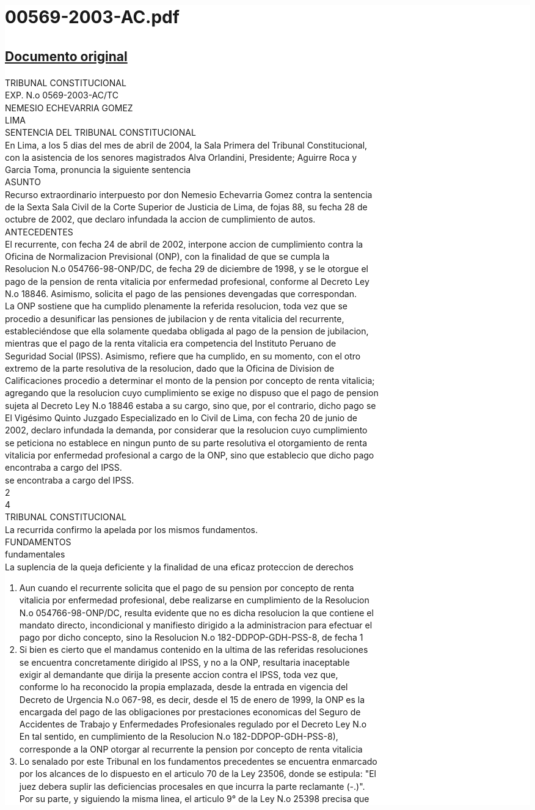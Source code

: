 
00569-2003-AC.pdf
=================
  
[Documento original](https://tc.gob.pe/jurisprudencia/2004/00569-2003-AC.pdf)  
---  
TRIBUNAL CONSTITUCIONAL  
EXP. N.o 0569-2003-AC/TC  
NEMESIO ECHEVARRIA GOMEZ  
LIMA  
SENTENCIA DEL TRIBUNAL CONSTITUCIONAL  
En Lima, a los 5 dias del mes de abril de 2004, la Sala Primera del Tribunal Constitucional,  
con la asistencia de los senores magistrados Alva Orlandini, Presidente; Aguirre Roca y  
Garcia Toma, pronuncia la siguiente sentencia  
ASUNTO  
Recurso extraordinario interpuesto por don Nemesio Echevarria Gomez contra la sentencia  
de la Sexta Sala Civil de la Corte Superior de Justicia de Lima, de fojas 88, su fecha 28 de  
octubre de 2002, que declaro infundada la accion de cumplimiento de autos.  
ANTECEDENTES  
El recurrente, con fecha 24 de abril de 2002, interpone accion de cumplimiento contra la  
Oficina de Normalizacion Previsional (ONP), con la finalidad de que se cumpla la  
Resolucion N.o 054766-98-ONP/DC, de fecha 29 de diciembre de 1998, y se le otorgue el  
pago de la pension de renta vitalicia por enfermedad profesional, conforme al Decreto Ley  
N.o 18846. Asimismo, solicita el pago de las pensiones devengadas que correspondan.  
La ONP sostiene que ha cumplido plenamente la referida resolucion, toda vez que se  
procedio a desunificar las pensiones de jubilacion y de renta vitalicia del recurrente,  
estableciéndose que ella solamente quedaba obligada al pago de la pension de jubilacion,  
mientras que el pago de la renta vitalicia era competencia del Instituto Peruano de  
Seguridad Social (IPSS). Asimismo, refiere que ha cumplido, en su momento, con el otro  
extremo de la parte resolutiva de la resolucion, dado que la Oficina de Division de  
Calificaciones procedio a determinar el monto de la pension por concepto de renta vitalicia;  
agregando que la resolucion cuyo cumplimiento se exige no dispuso que el pago de pension  
sujeta al Decreto Ley N.o 18846 estaba a su cargo, sino que, por el contrario, dicho pago se  
El Vigésimo Quinto Juzgado Especializado en lo Civil de Lima, con fecha 20 de junio de  
2002, declaro infundada la demanda, por considerar que la resolucion cuyo cumplimiento  
se peticiona no establece en ningun punto de su parte resolutiva el otorgamiento de renta  
vitalicia por enfermedad profesional a cargo de la ONP, sino que establecio que dicho pago  
encontraba a cargo del IPSS.  
se encontraba a cargo del IPSS.  
2  
4  
TRIBUNAL CONSTITUCIONAL  
La recurrida confirmo la apelada por los mismos fundamentos.  
FUNDAMENTOS  
fundamentales  
La suplencia de la queja deficiente y la finalidad de una eficaz proteccion de derechos  
1. Aun cuando el recurrente solicita que el pago de su pension por concepto de renta  
vitalicia por enfermedad profesional, debe realizarse en cumplimiento de la Resolucion  
N.o 054766-98-ONP/DC, resulta evidente que no es dicha resolucion la que contiene el  
mandato directo, incondicional y manifiesto dirigido a la administracion para efectuar el  
pago por dicho concepto, sino la Resolucion N.o 182-DDPOP-GDH-PSS-8, de fecha 1  
2. Si bien es cierto que el mandamus contenido en la ultima de las referidas resoluciones  
se encuentra concretamente dirigido al IPSS, y no a la ONP, resultaria inaceptable  
exigir al demandante que dirija la presente accion contra el IPSS, toda vez que,  
conforme lo ha reconocido la propia emplazada, desde la entrada en vigencia del  
Decreto de Urgencia N.o 067-98, es decir, desde el 15 de enero de 1999, la ONP es la  
encargada del pago de las obligaciones por prestaciones economicas del Seguro de  
Accidentes de Trabajo y Enfermedades Profesionales regulado por el Decreto Ley N.o  
En tal sentido, en cumplimiento de la Resolucion N.o 182-DDPOP-GDH-PSS-8),  
corresponde a la ONP otorgar al recurrente la pension por concepto de renta vitalicia  
3. Lo senalado por este Tribunal en los fundamentos precedentes se encuentra enmarcado  
por los alcances de lo dispuesto en el articulo 70 de la Ley 23506, donde se estipula: "El  
juez debera suplir las deficiencias procesales en que incurra la parte reclamante (-.)".  
Por su parte, y siguiendo la misma linea, el articulo 9° de la Ley N.o 25398 precisa que  